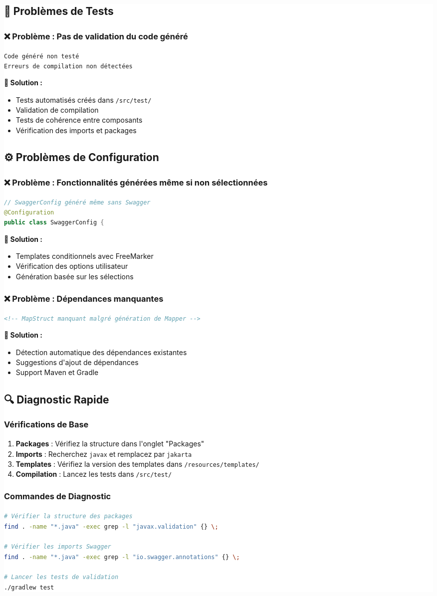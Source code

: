 ## 🧪 Problèmes de Tests

### **❌ Problème : Pas de validation du code généré**
```
Code généré non testé
Erreurs de compilation non détectées
```

**🔧 Solution :**
- Tests automatisés créés dans `/src/test/`
- Validation de compilation
- Tests de cohérence entre composants
- Vérification des imports et packages

## ⚙️ Problèmes de Configuration

### **❌ Problème : Fonctionnalités générées même si non sélectionnées**
```java
// SwaggerConfig généré même sans Swagger
@Configuration
public class SwaggerConfig {
```

**🔧 Solution :**
- Templates conditionnels avec FreeMarker
- Vérification des options utilisateur
- Génération basée sur les sélections

### **❌ Problème : Dépendances manquantes**
```xml
<!-- MapStruct manquant malgré génération de Mapper -->
```

**🔧 Solution :**
- Détection automatique des dépendances existantes
- Suggestions d'ajout de dépendances
- Support Maven et Gradle

## 🔍 Diagnostic Rapide

### **Vérifications de Base**
1. **Packages** : Vérifiez la structure dans l'onglet "Packages"
2. **Imports** : Recherchez `javax` et remplacez par `jakarta`
3. **Templates** : Vérifiez la version des templates dans `/resources/templates/`
4. **Compilation** : Lancez les tests dans `/src/test/`

### **Commandes de Diagnostic**
```bash
# Vérifier la structure des packages
find . -name "*.java" -exec grep -l "javax.validation" {} \;

# Vérifier les imports Swagger
find . -name "*.java" -exec grep -l "io.swagger.annotations" {} \;

# Lancer les tests de validation
./gradlew test
```
